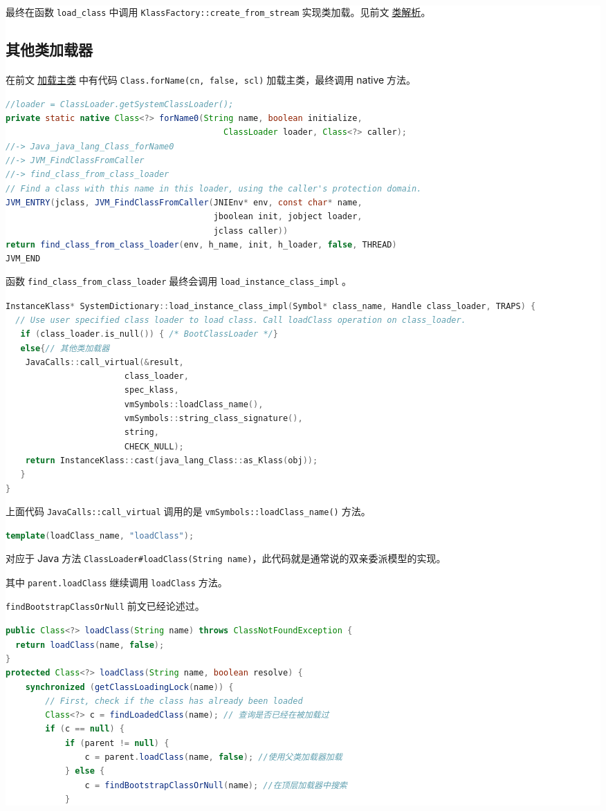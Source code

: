 最终在函数 `load_class` 中调用 `KlassFactory::create_from_stream` 实现类加载。见前文 [类解析](https://yoa1226.github.io/2025/01/03/java-object-create.html#%E7%B1%BB%E8%A7%A3%E6%9E%90)。

## 其他类加载器

在前文 [加载主类](https://yoa1226.github.io/2025/01/10/java-run-main.html#checkandloadmain) 中有代码 `Class.forName(cn, false, scl)` 加载主类，最终调用 native 方法。

```java
//loader = ClassLoader.getSystemClassLoader();
private static native Class<?> forName0(String name, boolean initialize,
                                            ClassLoader loader, Class<?> caller);
//-> Java_java_lang_Class_forName0
//-> JVM_FindClassFromCaller
//-> find_class_from_class_loader
// Find a class with this name in this loader, using the caller's protection domain.
JVM_ENTRY(jclass, JVM_FindClassFromCaller(JNIEnv* env, const char* name,
                                          jboolean init, jobject loader,
                                          jclass caller))
return find_class_from_class_loader(env, h_name, init, h_loader, false, THREAD)
JVM_END
```

函数 `find_class_from_class_loader` 最终会调用 `load_instance_class_impl` 。

```cpp
InstanceKlass* SystemDictionary::load_instance_class_impl(Symbol* class_name, Handle class_loader, TRAPS) {
  // Use user specified class loader to load class. Call loadClass operation on class_loader.
   if (class_loader.is_null()) { /* BootClassLoader */}
   else{// 其他类加载器
    JavaCalls::call_virtual(&result,
                        class_loader,
                        spec_klass,
                        vmSymbols::loadClass_name(),
                        vmSymbols::string_class_signature(),
                        string,
                        CHECK_NULL);
    return InstanceKlass::cast(java_lang_Class::as_Klass(obj));
   }
}
```

上面代码 `JavaCalls::call_virtual` 调用的是 `vmSymbols::loadClass_name()` 方法。

```cpp
template(loadClass_name, "loadClass");
```

对应于 Java 方法 `ClassLoader#loadClass(String name)`，此代码就是通常说的双亲委派模型的实现。

其中 `parent.loadClass` 继续调用 `loadClass` 方法。

`findBootstrapClassOrNull` 前文已经论述过。

```java
public Class<?> loadClass(String name) throws ClassNotFoundException {
  return loadClass(name, false);
}
protected Class<?> loadClass(String name, boolean resolve) {
    synchronized (getClassLoadingLock(name)) {
        // First, check if the class has already been loaded
        Class<?> c = findLoadedClass(name); // 查询是否已经在被加载过
        if (c == null) {
            if (parent != null) {
                c = parent.loadClass(name, false); //使用父类加载器加载
            } else {
                c = findBootstrapClassOrNull(name); //在顶层加载器中搜索
            }
```